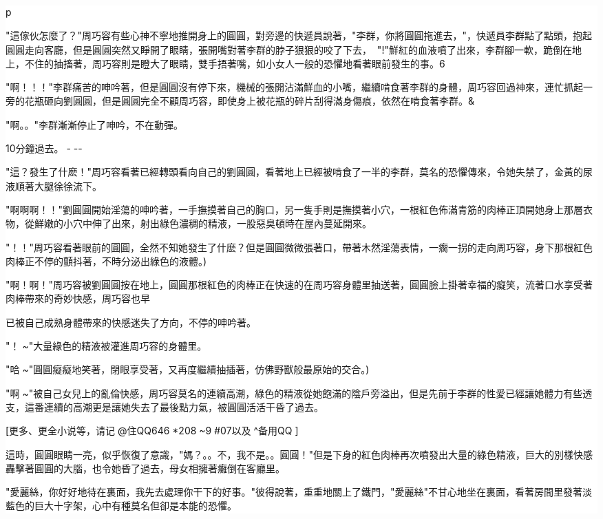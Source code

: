 p



"這傢伙怎麼了？"周巧容有些心神不寧地推開身上的圓圓，對旁邊的快遞員說著，"李群，你將圓圓拖進去，"，快遞員李群點了點頭，抱起圓圓走向客廳，但是圓圓突然又睜開了眼睛，張開嘴對著李群的脖子狠狠的咬了下去，  "!"鮮紅的血液噴了出來，李群腳一軟，跪倒在地上，不住的抽搐著，周巧容則是瞪大了眼睛，雙手捂著嘴，如小女人一般的恐懼地看著眼前發生的事。6



"啊！！！"李群痛苦的呻吟著，但是圓圓沒有停下來，機械的張開沾滿鮮血的小嘴，繼續啃食著李群的身體，周巧容回過神來，連忙抓起一旁的花瓶砸向劉圓圓，但是圓圓完全不顧周巧容，即使身上被花瓶的碎片刮得滿身傷痕，依然在啃食著李群。&



"啊。。"李群漸漸停止了呻吟，不在動彈。



10分鐘過去。 - --



"這？發生了什麽！"周巧容看著已經轉頭看向自己的劉圓圓，看著地上已經被啃食了一半的李群，莫名的恐懼傳來，令她失禁了，金黃的尿液順著大腿徐徐流下。





"啊啊啊！！"劉圓圓開始淫蕩的呻吟著，一手撫摸著自己的胸口，另一隻手則是撫摸著小穴，一根紅色佈滿青筋的肉棒正頂開她身上那層衣物，從鮮嫩的小穴中伸了出來，射出綠色濃稠的精液，一股惡臭頓時在屋內蔓延開來。







"！！"周巧容看著眼前的圓圓，全然不知她發生了什麽？但是圓圓微微張著口，帶著木然淫蕩表情，一瘸一拐的走向周巧容，身下那根紅色肉棒正不停的顫抖著，不時分泌出綠色的液體。)





"啊！啊！"周巧容被劉圓圓按在地上，圓圓那根紅色的肉棒正在快速的在周巧容身體里抽送著，圓圓臉上掛著幸福的癡笑，流著口水享受著肉棒帶來的奇妙快感，周巧容也早



已被自己成熟身體帶來的快感迷失了方向，不停的呻吟著。



"！ ~"大量綠色的精液被灌進周巧容的身體里。



"哈 ~"圓圓癡癡地笑著，閉眼享受著，又再度繼續抽插著，仿佛野獸般最原始的交合。)



"啊 ~"被自己女兒上的亂倫快感，周巧容莫名的連續高潮，綠色的精液從她飽滿的陰戶旁溢出，但是先前于李群的性愛已經讓她體力有些透支，這番連續的高潮更是讓她失去了最後點力氣，被圓圓活活干昏了過去。





 [更多、更全小说等，请记 @住QQ646 *208 ~9 #07以及 ^备用QQ ]



這時，圓圓眼睛一亮，似乎恢復了意識，"媽？。。不，我不是。。圓圓！"但是下身的紅色肉棒再次噴發出大量的綠色精液，巨大的別樣快感轟擊著圓圓的大腦，也令她昏了過去，母女相擁著癱倒在客廳里。





"愛麗絲，你好好地待在裏面，我先去處理你干下的好事。"彼得說著，重重地關上了鐵門，"愛麗絲"不甘心地坐在裏面，看著房間里發著淡藍色的巨大十字架，心中有種莫名但卻是本能的恐懼。

